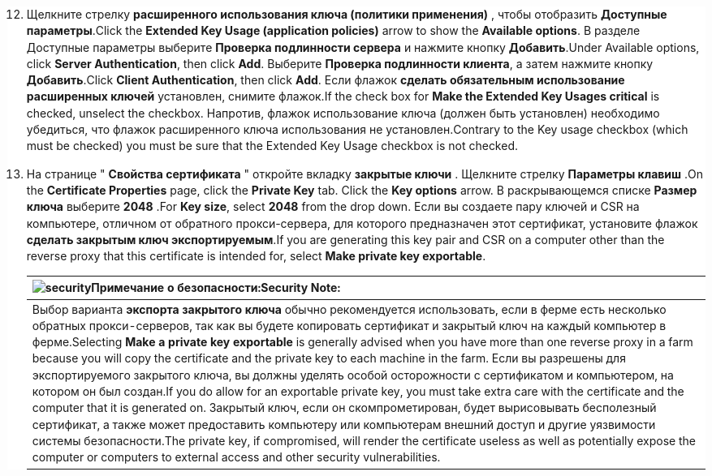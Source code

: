 12. <span data-ttu-id="facda-187">Щелкните стрелку **расширенного использования ключа (политики применения)** , чтобы отобразить **Доступные параметры**.</span><span class="sxs-lookup"><span data-stu-id="facda-187">Click the **Extended Key Usage (application policies)** arrow to show the **Available options**.</span></span> <span data-ttu-id="facda-188">В разделе Доступные параметры выберите **Проверка подлинности сервера** и нажмите кнопку **Добавить**.</span><span class="sxs-lookup"><span data-stu-id="facda-188">Under Available options, click **Server Authentication**, then click **Add**.</span></span> <span data-ttu-id="facda-189">Выберите **Проверка подлинности клиента**, а затем нажмите кнопку **Добавить**.</span><span class="sxs-lookup"><span data-stu-id="facda-189">Click **Client Authentication**, then click **Add**.</span></span> <span data-ttu-id="facda-190">Если флажок **сделать обязательным использование расширенных ключей** установлен, снимите флажок.</span><span class="sxs-lookup"><span data-stu-id="facda-190">If the check box for **Make the Extended Key Usages critical** is checked, unselect the checkbox.</span></span> <span data-ttu-id="facda-191">Напротив, флажок использование ключа (должен быть установлен) необходимо убедиться, что флажок расширенного ключа использования не установлен.</span><span class="sxs-lookup"><span data-stu-id="facda-191">Contrary to the Key usage checkbox (which must be checked) you must be sure that the Extended Key Usage checkbox is not checked.</span></span>

13. <span data-ttu-id="facda-192">На странице " **Свойства сертификата** " откройте вкладку **закрытые ключи** . Щелкните стрелку **Параметры клавиш** .</span><span class="sxs-lookup"><span data-stu-id="facda-192">On the **Certificate Properties** page, click the **Private Key** tab. Click the **Key options** arrow.</span></span> <span data-ttu-id="facda-193">В раскрывающемся списке **Размер ключа** выберите **2048** .</span><span class="sxs-lookup"><span data-stu-id="facda-193">For **Key size**, select **2048** from the drop down.</span></span> <span data-ttu-id="facda-194">Если вы создаете пару ключей и CSR на компьютере, отличном от обратного прокси-сервера, для которого предназначен этот сертификат, установите флажок **сделать закрытым ключ экспортируемым**.</span><span class="sxs-lookup"><span data-stu-id="facda-194">If you are generating this key pair and CSR on a computer other than the reverse proxy that this certificate is intended for, select **Make private key exportable**.</span></span>
    
    <div>
    
    <table>
    <thead>
    <tr class="header">
    <th><img src="images/Gg398321.security(OCS.15).gif" title="разрешения" alt="security" /><span data-ttu-id="facda-196">Примечание о безопасности:</span><span class="sxs-lookup"><span data-stu-id="facda-196">Security Note:</span></span></th>
    </tr>
    </thead>
    <tbody>
    <tr class="odd">
    <td><span data-ttu-id="facda-197">Выбор варианта <strong>экспорта закрытого ключа</strong> обычно рекомендуется использовать, если в ферме есть несколько обратных прокси-серверов, так как вы будете копировать сертификат и закрытый ключ на каждый компьютер в ферме.</span><span class="sxs-lookup"><span data-stu-id="facda-197">Selecting <strong>Make a private key exportable</strong> is generally advised when you have more than one reverse proxy in a farm because you will copy the certificate and the private key to each machine in the farm.</span></span> <span data-ttu-id="facda-198">Если вы разрешены для экспортируемого закрытого ключа, вы должны уделять особой осторожности с сертификатом и компьютером, на котором он был создан.</span><span class="sxs-lookup"><span data-stu-id="facda-198">If you do allow for an exportable private key, you must take extra care with the certificate and the computer that it is generated on.</span></span> <span data-ttu-id="facda-199">Закрытый ключ, если он скомпрометирован, будет вырисовывать бесполезный сертификат, а также может предоставить компьютеру или компьютерам внешний доступ и другие уязвимости системы безопасности.</span><span class="sxs-lookup"><span data-stu-id="facda-199">The private key, if compromised, will render the certificate useless as well as potentially expose the computer or computers to external access and other security vulnerabilities.</span></span></td>
    </tr>
    </tbody>
    </table>
    